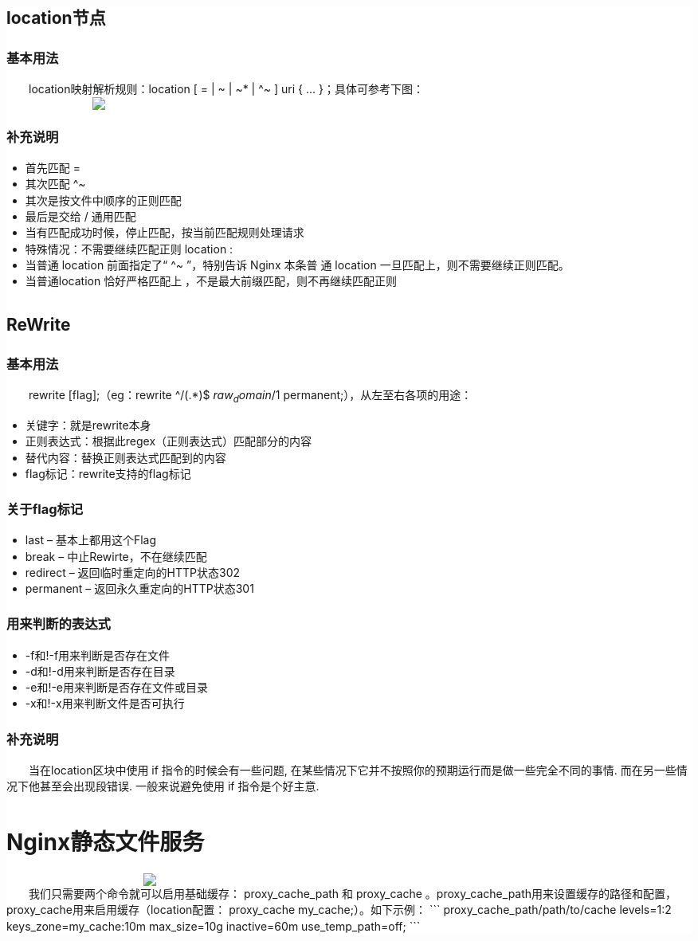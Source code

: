 ## location节点

### 基本用法
&emsp;&emsp;location映射解析规则：location [ = | ~ | ~* | ^~ ] uri { ... }；具体可参考下图：
<img style="clear: both;display: block;margin:auto;" src="http://pm4hdun71.bkt.clouddn.com/img/2018/2018-09-12-05.jpg" width="75%">

### 补充说明
- 首先匹配  = 
- 其次匹配  ^~ 
- 其次是按文件中顺序的正则匹配
- 最后是交给  /  通用匹配
- 当有匹配成功时候，停止匹配，按当前匹配规则处理请求
- 特殊情况：不需要继续匹配正则 location : 
- 当普通 location 前面指定了“ ^~ ”，特别告诉 Nginx 本条普 通 location 一旦匹配上，则不需要继续正则匹配。 
- 当普通location 恰好严格匹配上 ，不是最大前缀匹配，则不再继续匹配正则

## ReWrite

### 基本用法
&emsp;&emsp;rewrite    <regex>    <replacement>    [flag];（eg：rewrite ^/(.*)$ $raw_domain/$1 permanent;），从左至右各项的用途：
- 关键字：就是rewrite本身
- 正则表达式：根据此regex（正则表达式）匹配部分的内容
- 替代内容：替换正则表达式匹配到的内容
- flag标记：rewrite支持的flag标记

### 关于flag标记
- last – 基本上都用这个Flag
- break – 中止Rewirte，不在继续匹配
- redirect – 返回临时重定向的HTTP状态302
- permanent – 返回永久重定向的HTTP状态301

### 用来判断的表达式
- -f和!-f用来判断是否存在文件
- -d和!-d用来判断是否存在目录
- -e和!-e用来判断是否存在文件或目录
- -x和!-x用来判断文件是否可执行

### 补充说明
&emsp;&emsp;当在location区块中使用 if 指令的时候会有一些问题, 在某些情况下它并不按照你的预期运行而是做一些完全不同的事情. 而在另一些情况下他甚至会出现段错误. 一般来说避免使用 if 指令是个好主意.

# Nginx静态文件服务
<img style="clear: both;display: block;margin:auto;" src="http://pm4hdun71.bkt.clouddn.com/img/2018/2018-09-12-10.jpg" width="60%">
&emsp;&emsp;我们只需要两个命令就可以启用基础缓存： proxy_cache_path 和 proxy_cache 。proxy_cache_path用来设置缓存的路径和配置，proxy_cache用来启用缓存（location配置： proxy_cache my_cache;）。如下示例：
```
proxy_cache_path/path/to/cache levels=1:2 keys_zone=my_cache:10m max_size=10g inactive=60m use_temp_path=off;
```
